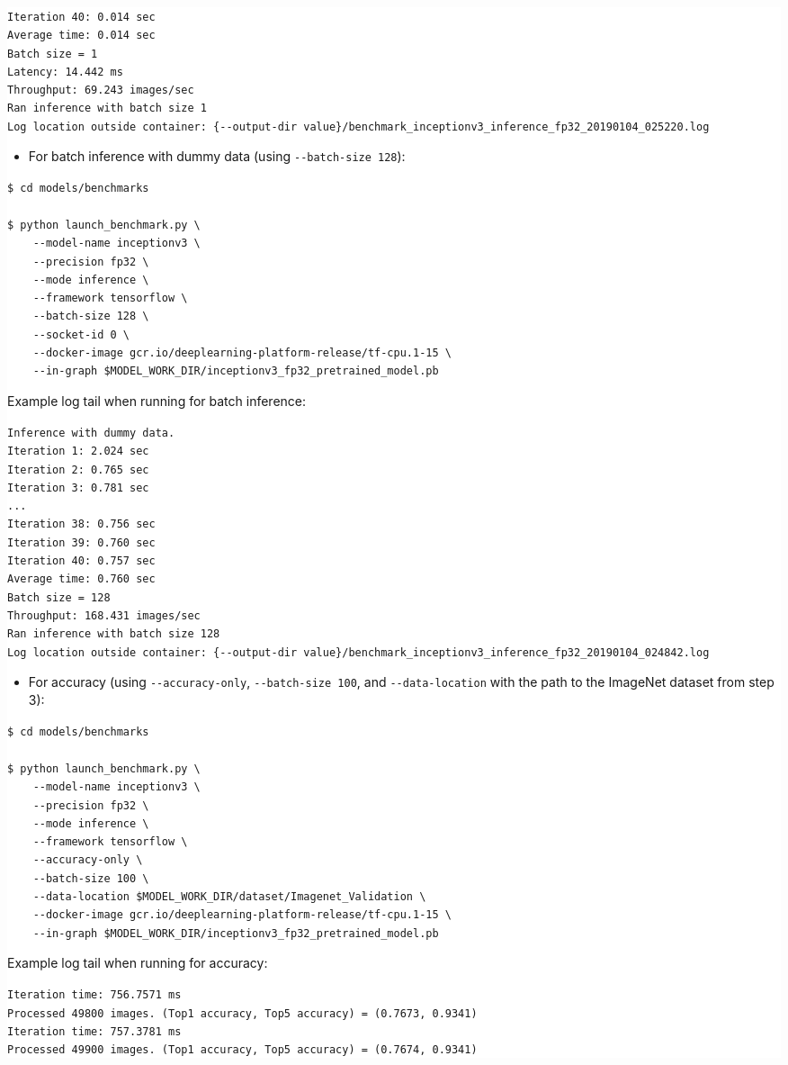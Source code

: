 ```
Iteration 40: 0.014 sec
Average time: 0.014 sec
Batch size = 1
Latency: 14.442 ms
Throughput: 69.243 images/sec
Ran inference with batch size 1
Log location outside container: {--output-dir value}/benchmark_inceptionv3_inference_fp32_20190104_025220.log
```

* For batch inference with dummy data (using `--batch-size 128`):

```
$ cd models/benchmarks

$ python launch_benchmark.py \
    --model-name inceptionv3 \
    --precision fp32 \
    --mode inference \
    --framework tensorflow \
    --batch-size 128 \
    --socket-id 0 \
    --docker-image gcr.io/deeplearning-platform-release/tf-cpu.1-15 \
    --in-graph $MODEL_WORK_DIR/inceptionv3_fp32_pretrained_model.pb
```
Example log tail when running for batch inference:
```
Inference with dummy data.
Iteration 1: 2.024 sec
Iteration 2: 0.765 sec
Iteration 3: 0.781 sec
...
Iteration 38: 0.756 sec
Iteration 39: 0.760 sec
Iteration 40: 0.757 sec
Average time: 0.760 sec
Batch size = 128
Throughput: 168.431 images/sec
Ran inference with batch size 128
Log location outside container: {--output-dir value}/benchmark_inceptionv3_inference_fp32_20190104_024842.log
```

* For accuracy (using `--accuracy-only`, `--batch-size 100`, and
`--data-location` with the path to the ImageNet dataset from step 3):

```
$ cd models/benchmarks

$ python launch_benchmark.py \
    --model-name inceptionv3 \
    --precision fp32 \
    --mode inference \
    --framework tensorflow \
    --accuracy-only \
    --batch-size 100 \
    --data-location $MODEL_WORK_DIR/dataset/Imagenet_Validation \
    --docker-image gcr.io/deeplearning-platform-release/tf-cpu.1-15 \
    --in-graph $MODEL_WORK_DIR/inceptionv3_fp32_pretrained_model.pb
```
Example log tail when running for accuracy:
```
Iteration time: 756.7571 ms
Processed 49800 images. (Top1 accuracy, Top5 accuracy) = (0.7673, 0.9341)
Iteration time: 757.3781 ms
Processed 49900 images. (Top1 accuracy, Top5 accuracy) = (0.7674, 0.9341)
```